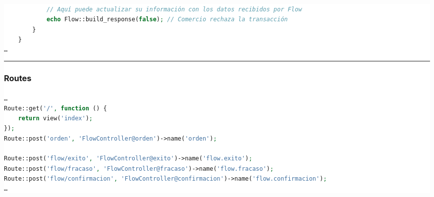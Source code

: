 ```php
            // Aquí puede actualizar su información con los datos recibidos por Flow
            echo Flow::build_response(false); // Comercio rechaza la transacción
        }
    }
…
```

---

### Routes

```php
…
Route::get('/', function () {
    return view('index');
});
Route::post('orden', 'FlowController@orden')->name('orden');

Route::post('flow/exito', 'FlowController@exito')->name('flow.exito');
Route::post('flow/fracaso', 'FlowController@fracaso')->name('flow.fracaso');
Route::post('flow/confirmacion', 'FlowController@confirmacion')->name('flow.confirmacion');
…
```
